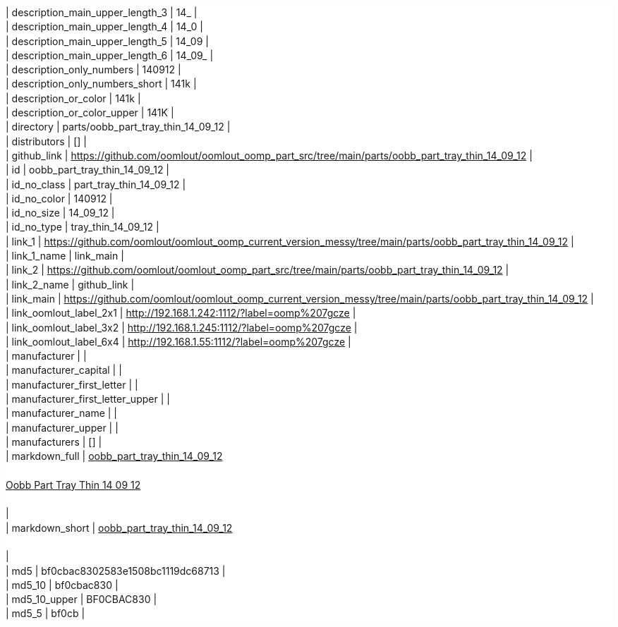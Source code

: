 | description_main_upper_length_3 | 14_ |  
| description_main_upper_length_4 | 14_0 |  
| description_main_upper_length_5 | 14_09 |  
| description_main_upper_length_6 | 14_09_ |  
| description_only_numbers | 140912 |  
| description_only_numbers_short | 141k |  
| description_or_color | 141k |  
| description_or_color_upper | 141K |  
| directory | parts/oobb_part_tray_thin_14_09_12 |  
| distributors | [] |  
| github_link | https://github.com/oomlout/oomlout_oomp_part_src/tree/main/parts/oobb_part_tray_thin_14_09_12 |  
| id | oobb_part_tray_thin_14_09_12 |  
| id_no_class | part_tray_thin_14_09_12 |  
| id_no_color | 140912 |  
| id_no_size | 14_09_12 |  
| id_no_type | tray_thin_14_09_12 |  
| link_1 | https://github.com/oomlout/oomlout_oomp_current_version_messy/tree/main/parts/oobb_part_tray_thin_14_09_12 |  
| link_1_name | link_main |  
| link_2 | https://github.com/oomlout/oomlout_oomp_part_src/tree/main/parts/oobb_part_tray_thin_14_09_12 |  
| link_2_name | github_link |  
| link_main | https://github.com/oomlout/oomlout_oomp_current_version_messy/tree/main/parts/oobb_part_tray_thin_14_09_12 |  
| link_oomlout_label_2x1 | http://192.168.1.242:1112/?label=oomp%207gcze |  
| link_oomlout_label_3x2 | http://192.168.1.245:1112/?label=oomp%207gcze |  
| link_oomlout_label_6x4 | http://192.168.1.55:1112/?label=oomp%207gcze |  
| manufacturer |  |  
| manufacturer_capital |  |  
| manufacturer_first_letter |  |  
| manufacturer_first_letter_upper |  |  
| manufacturer_name |  |  
| manufacturer_upper |  |  
| manufacturers | [] |  
| markdown_full | [oobb_part_tray_thin_14_09_12](https://github.com/oomlout/oomlout_oomp_current_version_messy/tree/main/parts/oobb_part_tray_thin_14_09_12)<br>[](https://github.com/oomlout/oomlout_oomp_current_version_messy/tree/main/parts/oobb_part_tray_thin_14_09_12)<br>[Oobb Part Tray Thin 14 09 12](https://github.com/oomlout/oomlout_oomp_current_version_messy/tree/main/parts/oobb_part_tray_thin_14_09_12)<br><br> |  
| markdown_short | [oobb_part_tray_thin_14_09_12](https://github.com/oomlout/oomlout_oomp_current_version_messy/tree/main/parts/oobb_part_tray_thin_14_09_12)<br><br> |  
| md5 | bf0cbac8302583e1508bc1119dc68713 |  
| md5_10 | bf0cbac830 |  
| md5_10_upper | BF0CBAC830 |  
| md5_5 | bf0cb |  